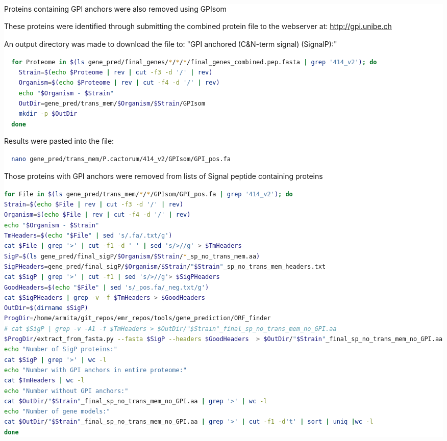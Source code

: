 Proteins containing GPI anchors were also removed using GPIsom


These proteins were identified through submitting the combined protein file to
the webserver at: http://gpi.unibe.ch

An output directory was made to download the file to:
"GPI anchored (C&N-term signal) (SignalP):"

```bash
  for Proteome in $(ls gene_pred/final_genes/*/*/*/final_genes_combined.pep.fasta | grep '414_v2'); do
    Strain=$(echo $Proteome | rev | cut -f3 -d '/' | rev)
    Organism=$(echo $Proteome | rev | cut -f4 -d '/' | rev)
    echo "$Organism - $Strain"
    OutDir=gene_pred/trans_mem/$Organism/$Strain/GPIsom
    mkdir -p $OutDir
  done
```

Results were pasted into the file:

```bash
  nano gene_pred/trans_mem/P.cactorum/414_v2/GPIsom/GPI_pos.fa
```

Those proteins with GPI anchors were removed from lists of Signal
peptide containing proteins

```bash
for File in $(ls gene_pred/trans_mem/*/*/GPIsom/GPI_pos.fa | grep '414_v2'); do
Strain=$(echo $File | rev | cut -f3 -d '/' | rev)
Organism=$(echo $File | rev | cut -f4 -d '/' | rev)
echo "$Organism - $Strain"
TmHeaders=$(echo "$File" | sed 's/.fa/.txt/g')
cat $File | grep '>' | cut -f1 -d ' ' | sed 's/>//g' > $TmHeaders
SigP=$(ls gene_pred/final_sigP/$Organism/$Strain/*_sp_no_trans_mem.aa)
SigPHeaders=gene_pred/final_sigP/$Organism/$Strain/"$Strain"_sp_no_trans_mem_headers.txt
cat $SigP | grep '>' | cut -f1 | sed 's/>//g'> $SigPHeaders
GoodHeaders=$(echo "$File" | sed 's/_pos.fa/_neg.txt/g')
cat $SigPHeaders | grep -v -f $TmHeaders > $GoodHeaders
OutDir=$(dirname $SigP)
ProgDir=/home/armita/git_repos/emr_repos/tools/gene_prediction/ORF_finder
# cat $SigP | grep -v -A1 -f $TmHeaders > $OutDir/"$Strain"_final_sp_no_trans_mem_no_GPI.aa
$ProgDir/extract_from_fasta.py --fasta $SigP --headers $GoodHeaders  > $OutDir/"$Strain"_final_sp_no_trans_mem_no_GPI.aa
echo "Number of SigP proteins:"
cat $SigP | grep '>' | wc -l
echo "Number with GPI anchors in entire proteome:"
cat $TmHeaders | wc -l
echo "Number without GPI anchors:"
cat $OutDir/"$Strain"_final_sp_no_trans_mem_no_GPI.aa | grep '>' | wc -l
echo "Number of gene models:"
cat $OutDir/"$Strain"_final_sp_no_trans_mem_no_GPI.aa | grep '>' | cut -f1 -d't' | sort | uniq |wc -l
done
```
